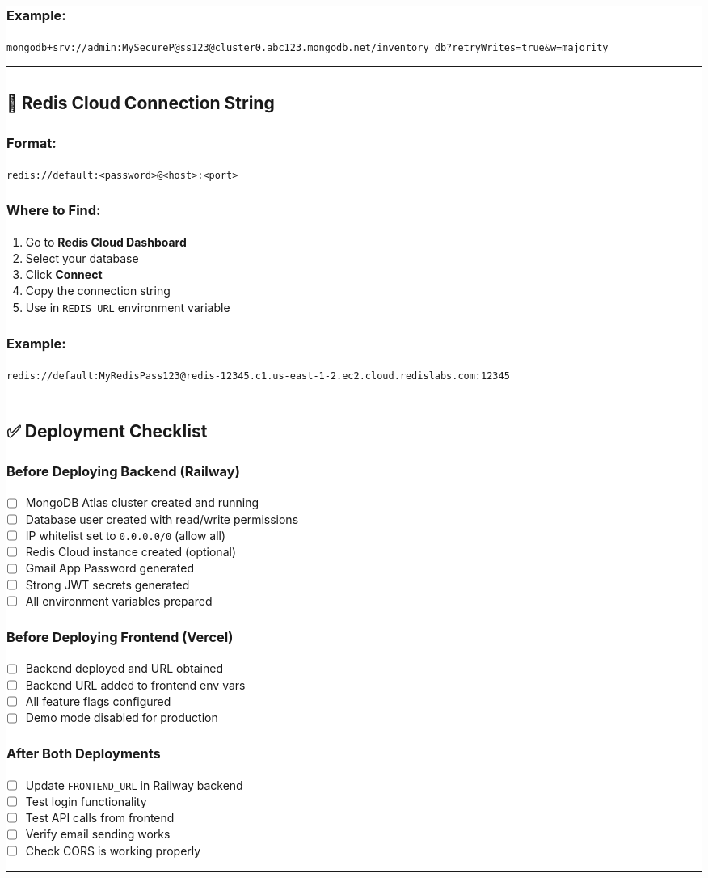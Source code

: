 ### Example:
```
mongodb+srv://admin:MySecureP@ss123@cluster0.abc123.mongodb.net/inventory_db?retryWrites=true&w=majority
```

---

## 🔴 Redis Cloud Connection String

### Format:
```
redis://default:<password>@<host>:<port>
```

### Where to Find:
1. Go to **Redis Cloud Dashboard**
2. Select your database
3. Click **Connect**
4. Copy the connection string
5. Use in `REDIS_URL` environment variable

### Example:
```
redis://default:MyRedisPass123@redis-12345.c1.us-east-1-2.ec2.cloud.redislabs.com:12345
```

---

## ✅ Deployment Checklist

### Before Deploying Backend (Railway)

- [ ] MongoDB Atlas cluster created and running
- [ ] Database user created with read/write permissions
- [ ] IP whitelist set to `0.0.0.0/0` (allow all)
- [ ] Redis Cloud instance created (optional)
- [ ] Gmail App Password generated
- [ ] Strong JWT secrets generated
- [ ] All environment variables prepared

### Before Deploying Frontend (Vercel)

- [ ] Backend deployed and URL obtained
- [ ] Backend URL added to frontend env vars
- [ ] All feature flags configured
- [ ] Demo mode disabled for production

### After Both Deployments

- [ ] Update `FRONTEND_URL` in Railway backend
- [ ] Test login functionality
- [ ] Test API calls from frontend
- [ ] Verify email sending works
- [ ] Check CORS is working properly

---
